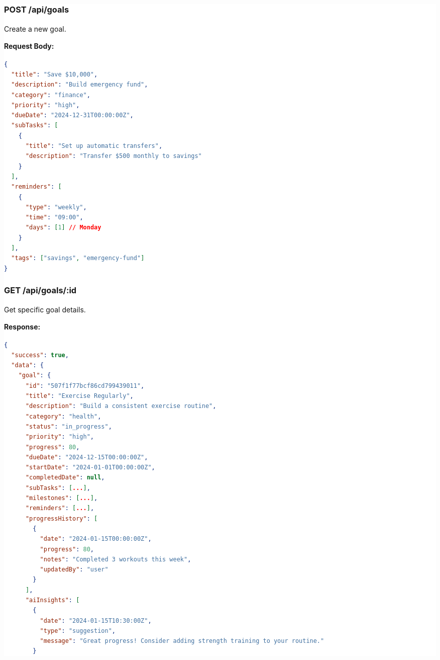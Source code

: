 ### **POST /api/goals**
Create a new goal.

**Request Body:**
```json
{
  "title": "Save $10,000",
  "description": "Build emergency fund",
  "category": "finance",
  "priority": "high",
  "dueDate": "2024-12-31T00:00:00Z",
  "subTasks": [
    {
      "title": "Set up automatic transfers",
      "description": "Transfer $500 monthly to savings"
    }
  ],
  "reminders": [
    {
      "type": "weekly",
      "time": "09:00",
      "days": [1] // Monday
    }
  ],
  "tags": ["savings", "emergency-fund"]
}
```

### **GET /api/goals/:id**
Get specific goal details.

**Response:**
```json
{
  "success": true,
  "data": {
    "goal": {
      "id": "507f1f77bcf86cd799439011",
      "title": "Exercise Regularly",
      "description": "Build a consistent exercise routine",
      "category": "health",
      "status": "in_progress",
      "priority": "high",
      "progress": 80,
      "dueDate": "2024-12-15T00:00:00Z",
      "startDate": "2024-01-01T00:00:00Z",
      "completedDate": null,
      "subTasks": [...],
      "milestones": [...],
      "reminders": [...],
      "progressHistory": [
        {
          "date": "2024-01-15T00:00:00Z",
          "progress": 80,
          "notes": "Completed 3 workouts this week",
          "updatedBy": "user"
        }
      ],
      "aiInsights": [
        {
          "date": "2024-01-15T10:30:00Z",
          "type": "suggestion",
          "message": "Great progress! Consider adding strength training to your routine."
        }
```